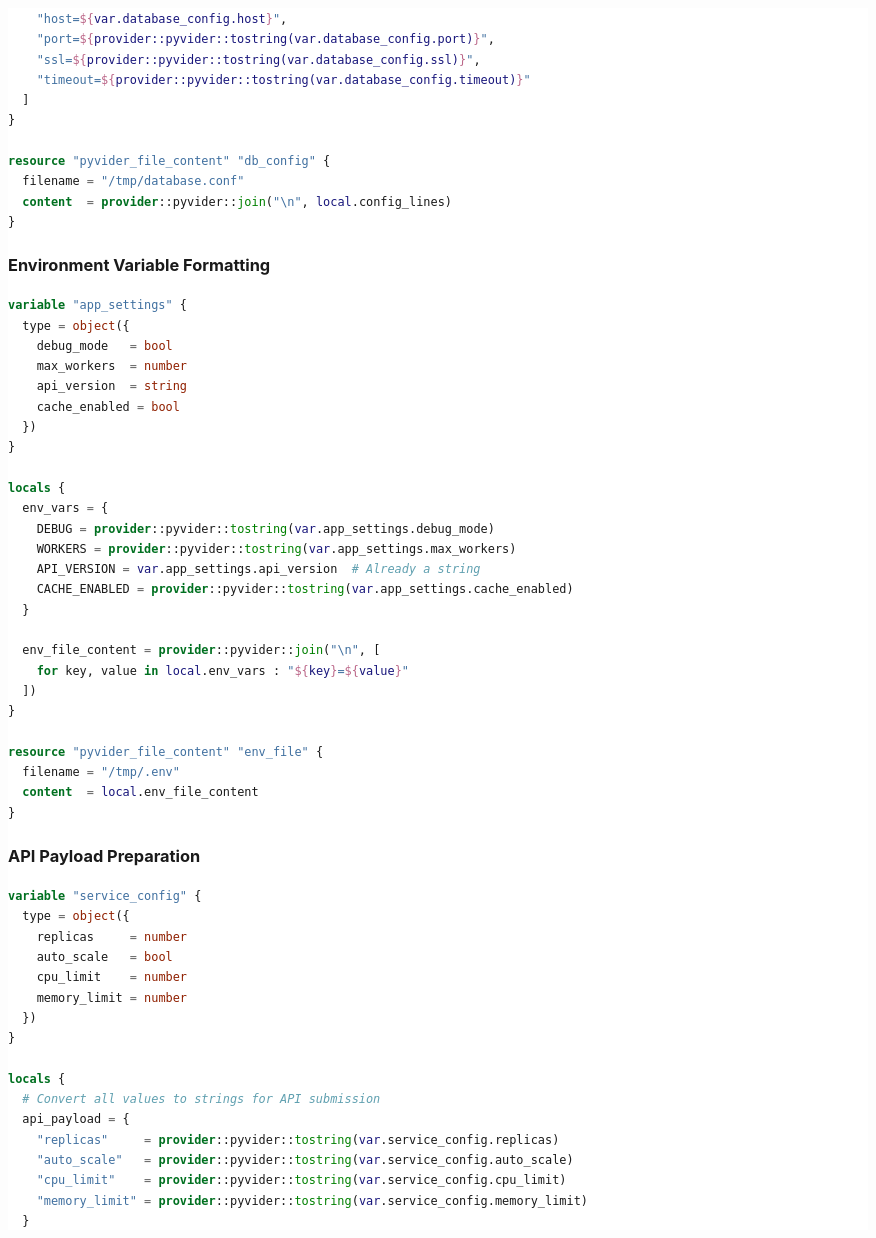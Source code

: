 ```terraform
    "host=${var.database_config.host}",
    "port=${provider::pyvider::tostring(var.database_config.port)}",
    "ssl=${provider::pyvider::tostring(var.database_config.ssl)}",
    "timeout=${provider::pyvider::tostring(var.database_config.timeout)}"
  ]
}

resource "pyvider_file_content" "db_config" {
  filename = "/tmp/database.conf"
  content  = provider::pyvider::join("\n", local.config_lines)
}
```

### Environment Variable Formatting
```terraform
variable "app_settings" {
  type = object({
    debug_mode   = bool
    max_workers  = number
    api_version  = string
    cache_enabled = bool
  })
}

locals {
  env_vars = {
    DEBUG = provider::pyvider::tostring(var.app_settings.debug_mode)
    WORKERS = provider::pyvider::tostring(var.app_settings.max_workers)
    API_VERSION = var.app_settings.api_version  # Already a string
    CACHE_ENABLED = provider::pyvider::tostring(var.app_settings.cache_enabled)
  }

  env_file_content = provider::pyvider::join("\n", [
    for key, value in local.env_vars : "${key}=${value}"
  ])
}

resource "pyvider_file_content" "env_file" {
  filename = "/tmp/.env"
  content  = local.env_file_content
}
```

### API Payload Preparation
```terraform
variable "service_config" {
  type = object({
    replicas     = number
    auto_scale   = bool
    cpu_limit    = number
    memory_limit = number
  })
}

locals {
  # Convert all values to strings for API submission
  api_payload = {
    "replicas"     = provider::pyvider::tostring(var.service_config.replicas)
    "auto_scale"   = provider::pyvider::tostring(var.service_config.auto_scale)
    "cpu_limit"    = provider::pyvider::tostring(var.service_config.cpu_limit)
    "memory_limit" = provider::pyvider::tostring(var.service_config.memory_limit)
  }

```